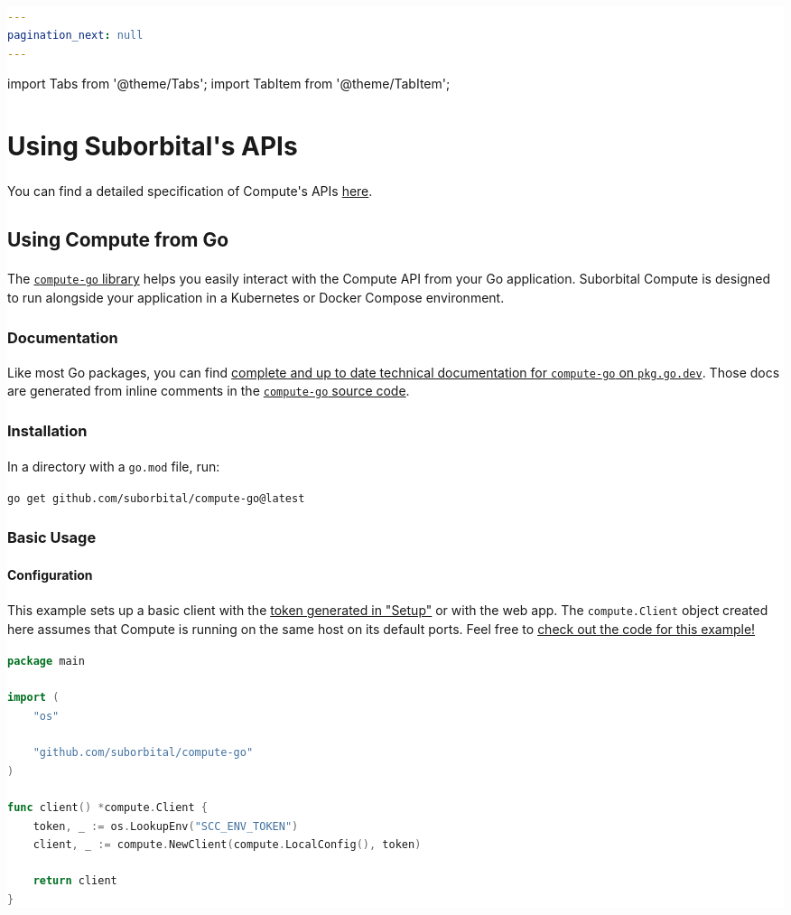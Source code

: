 ```yaml
---
pagination_next: null
---
```


import Tabs from '@theme/Tabs';
import TabItem from '@theme/TabItem';

# Using Suborbital's APIs

You can find a detailed specification of Compute's APIs [here](https://suborbital-compute.readme.io/reference/api-reference).

<Tabs groupId='language-selection'>

<TabItem value="go" label="Go">

## Using Compute from Go
The [`compute-go` library](https://github.com/suborbital/compute-go) helps you easily interact with the Compute API from your Go application. Suborbital Compute is designed to run alongside your application in a Kubernetes or Docker Compose environment.

### Documentation
Like most Go packages, you can find [complete and up to date technical documentation for `compute-go` on `pkg.go.dev`](https://pkg.go.dev/github.com/suborbital/compute-go#section-readme). Those docs are generated from inline comments in the [`compute-go` source code](https://github.com/suborbital/compute-go).

### Installation
In a directory with a `go.mod` file, run:
```bash
go get github.com/suborbital/compute-go@latest
```

### Basic Usage

#### Configuration
This example sets up a basic client with the [token generated in "Setup"](https://docs.suborbital.dev/compute/quickstart/create-an-environment-token-with-subo#generate-your-token) or with the web app. The `compute.Client` object created here assumes that Compute is running on the same host on its default ports. Feel free to [check out the code for this example!](https://github.com/suborbital/compute-go/blob/main/examples/app)

```go title="client.go"
package main

import (
    "os"

    "github.com/suborbital/compute-go"
)

func client() *compute.Client {
    token, _ := os.LookupEnv("SCC_ENV_TOKEN")
    client, _ := compute.NewClient(compute.LocalConfig(), token)

    return client
}
```
